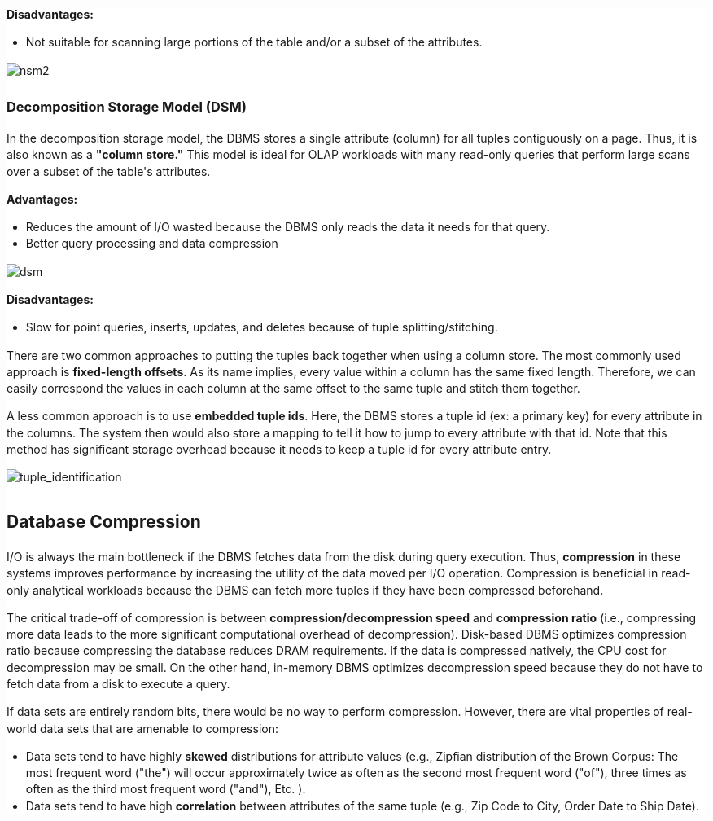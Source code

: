
**Disadvantages:**
- Not suitable for scanning large portions of the table and/or a subset of the attributes.

![nsm2](https://user-images.githubusercontent.com/73024925/210967580-75fbba3d-4cd8-47de-9c55-7600e3d27a19.png)

### Decomposition Storage Model (DSM)

In the decomposition storage model, the DBMS stores a single attribute (column) for all tuples contiguously on a page. Thus, it is also known as a **"column store."** This model is ideal for OLAP workloads with many read-only queries that perform large scans over a subset of the table's attributes.

**Advantages:**
- Reduces the amount of I/O wasted because the DBMS only reads the data it needs for that query.
- Better query processing and data compression

![dsm](https://user-images.githubusercontent.com/73024925/210968491-65b9bdec-a753-4f45-b557-7b4fde5e4db6.png)

**Disadvantages:**
- Slow for point queries, inserts, updates, and deletes because of tuple splitting/stitching.

There are two common approaches to putting the tuples back together when using a column store. The most commonly used approach is **fixed-length offsets**. As its name implies, every value within a column has the same fixed length. Therefore, we can easily correspond the values in each column at the same offset to the same tuple and stitch them together. 

A less common approach is to use **embedded tuple ids**. Here, the DBMS stores a tuple id (ex: a primary key) for every attribute in the columns. The system then would also store a mapping to tell it how to jump to every attribute with that id. Note that this method has significant storage overhead because it needs to keep a tuple id for every attribute entry. 

![tuple_identification](https://user-images.githubusercontent.com/73024925/211126862-a0162770-788c-4e77-852b-003b27e90e70.png)

## Database Compression

I/O is always the main bottleneck if the DBMS fetches data from the disk during query execution. Thus, **compression** in these systems improves performance by increasing the utility of the data moved per I/O operation. Compression is beneficial in read-only analytical workloads because the DBMS can fetch more tuples if they have been compressed beforehand.

The critical trade-off of compression is between **compression/decompression speed** and **compression ratio** (i.e., compressing more data leads to the more significant computational overhead of decompression). Disk-based DBMS optimizes compression ratio because compressing the database reduces DRAM requirements. If the data is compressed natively, the CPU cost for decompression may be small. On the other hand, in-memory DBMS optimizes decompression speed because they do not have to fetch data from a disk to execute a query.

If data sets are entirely random bits, there would be no way to perform compression. However, there are vital properties of real-world data sets that are amenable to compression:

- Data sets tend to have highly **skewed** distributions for attribute values (e.g., Zipfian distribution of the Brown Corpus: The most frequent word ("the") will occur approximately twice as often as the second most frequent word ("of"), three times as often as the third most frequent word ("and"), Etc. ).
- Data sets tend to have high **correlation** between attributes of the same tuple (e.g., Zip Code to City, Order Date to Ship Date).
